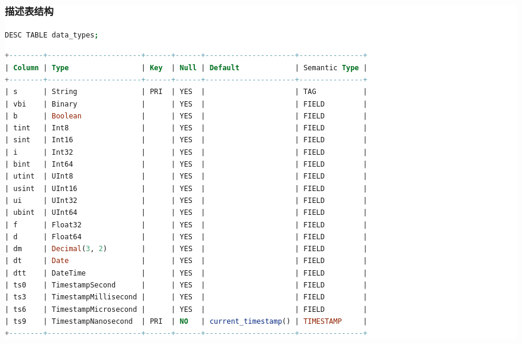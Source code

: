 
### 描述表结构

```sh
DESC TABLE data_types;
```

```sql
+--------+----------------------+------+------+---------------------+---------------+
| Column | Type                 | Key  | Null | Default             | Semantic Type |
+--------+----------------------+------+------+---------------------+---------------+
| s      | String               | PRI  | YES  |                     | TAG           |
| vbi    | Binary               |      | YES  |                     | FIELD         |
| b      | Boolean              |      | YES  |                     | FIELD         |
| tint   | Int8                 |      | YES  |                     | FIELD         |
| sint   | Int16                |      | YES  |                     | FIELD         |
| i      | Int32                |      | YES  |                     | FIELD         |
| bint   | Int64                |      | YES  |                     | FIELD         |
| utint  | UInt8                |      | YES  |                     | FIELD         |
| usint  | UInt16               |      | YES  |                     | FIELD         |
| ui     | UInt32               |      | YES  |                     | FIELD         |
| ubint  | UInt64               |      | YES  |                     | FIELD         |
| f      | Float32              |      | YES  |                     | FIELD         |
| d      | Float64              |      | YES  |                     | FIELD         |
| dm     | Decimal(3, 2)        |      | YES  |                     | FIELD         |
| dt     | Date                 |      | YES  |                     | FIELD         |
| dtt    | DateTime             |      | YES  |                     | FIELD         |
| ts0    | TimestampSecond      |      | YES  |                     | FIELD         |
| ts3    | TimestampMillisecond |      | YES  |                     | FIELD         |
| ts6    | TimestampMicrosecond |      | YES  |                     | FIELD         |
| ts9    | TimestampNanosecond  | PRI  | NO   | current_timestamp() | TIMESTAMP     |
+--------+----------------------+------+------+---------------------+---------------+
```
